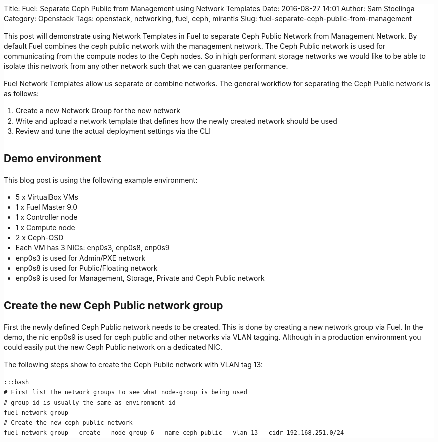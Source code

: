 Title: Fuel: Separate Ceph Public from Management using Network Templates
Date: 2016-08-27 14:01
Author: Sam Stoelinga
Category: Openstack
Tags: openstack, networking, fuel, ceph, mirantis
Slug: fuel-separate-ceph-public-from-management

This post will demonstrate using Network Templates in Fuel to
separate Ceph Public Network from Management Network. By default
Fuel combines the ceph public network with the management network.
The Ceph Public network is used for communicating from the compute nodes
to the Ceph nodes. So in high performant storage networks we would like to be
able to isolate this network from any other network such that we can
guarantee performance.

Fuel Network Templates allow us separate or combine networks. The general workflow
for separating the Ceph Public network is as follows:

1. Create a new Network Group for the new network
2. Write and upload a network template that defines how the newly created network should be used
3. Review and tune the actual deployment settings via the CLI

## Demo environment
This blog post is using the following example environment:

* 5 x VirtualBox VMs
* 1 x Fuel Master 9.0
* 1 x Controller node
* 1 x Compute node
* 2 x Ceph-OSD
* Each VM has 3 NICs: enp0s3, enp0s8, enp0s9
* enp0s3 is used for Admin/PXE network
* enp0s8 is used for Public/Floating network
* enp0s9 is used for Management, Storage, Private and Ceph Public network

## Create the new Ceph Public network group
First the newly defined Ceph Public network needs to be created. This is done
by creating a new network group via Fuel. In the demo, the nic enp0s9 is
used for ceph public and other networks via VLAN tagging. 
Although in a production environment you could
easily put the new Ceph Public network on a dedicated NIC.

The following steps show to create the Ceph Public network with VLAN tag 13:

    :::bash
    # First list the network groups to see what node-group is being used
    # group-id is usually the same as environment id
    fuel network-group
    # Create the new ceph-public network
    fuel network-group --create --node-group 6 --name ceph-public --vlan 13 --cidr 192.168.251.0/24
